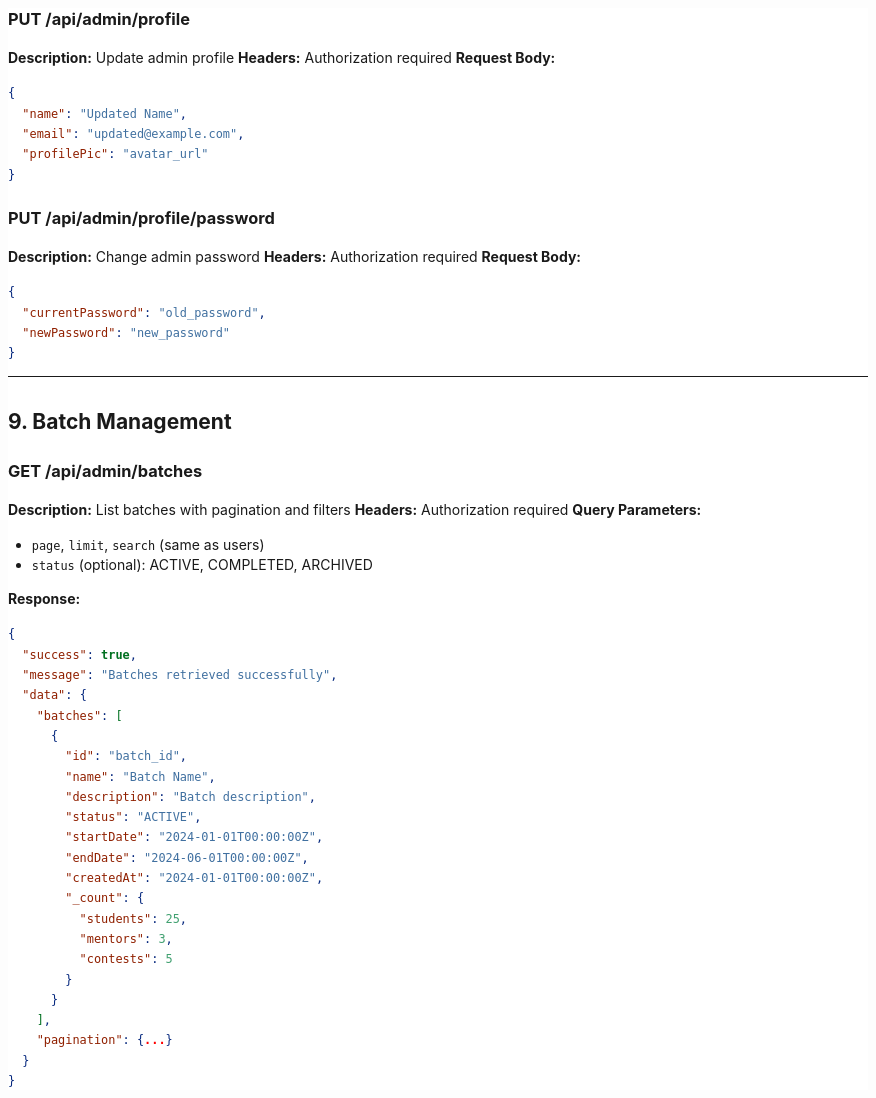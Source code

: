 ### PUT /api/admin/profile
**Description:** Update admin profile
**Headers:** Authorization required
**Request Body:**
```json
{
  "name": "Updated Name",
  "email": "updated@example.com",
  "profilePic": "avatar_url"
}
```

### PUT /api/admin/profile/password
**Description:** Change admin password
**Headers:** Authorization required
**Request Body:**
```json
{
  "currentPassword": "old_password",
  "newPassword": "new_password"
}
```

---

## 9. Batch Management

### GET /api/admin/batches
**Description:** List batches with pagination and filters
**Headers:** Authorization required
**Query Parameters:**
- `page`, `limit`, `search` (same as users)
- `status` (optional): ACTIVE, COMPLETED, ARCHIVED

**Response:**
```json
{
  "success": true,
  "message": "Batches retrieved successfully",
  "data": {
    "batches": [
      {
        "id": "batch_id",
        "name": "Batch Name",
        "description": "Batch description",
        "status": "ACTIVE",
        "startDate": "2024-01-01T00:00:00Z",
        "endDate": "2024-06-01T00:00:00Z",
        "createdAt": "2024-01-01T00:00:00Z",
        "_count": {
          "students": 25,
          "mentors": 3,
          "contests": 5
        }
      }
    ],
    "pagination": {...}
  }
}
```
